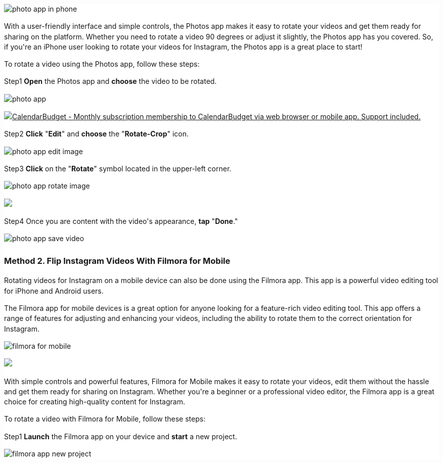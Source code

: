 ![photo app in phone](https://images.wondershare.com/filmora/article-images/photo-app-iphone.JPG)

With a user-friendly interface and simple controls, the Photos app makes it easy to rotate your videos and get them ready for sharing on the platform. Whether you need to rotate a video 90 degrees or adjust it slightly, the Photos app has you covered. So, if you're an iPhone user looking to rotate your videos for Instagram, the Photos app is a great place to start!

To rotate a video using the Photos app, follow these steps:

Step1 **Open** the Photos app and **choose** the video to be rotated.

![photo app](https://images.wondershare.com/filmora/article-images/photo-app.jpg)


<a href="https://secure.2checkout.com/order/checkout.php?PRODS=37701530&QTY=1&AFFILIATE=108875&CART=1"><img src="https://secure.avangate.com/images/merchant/6fe0c81e3f9438db11ebbfba6c5ce460/products/copy_cbLogo_with_text_blue.png" border="0">CalendarBudget - Monthly subscription membership to CalendarBudget via web browser or mobile app. Support included. </a>

Step2 **Click** "**Edit**" and **choose** the "**Rotate-Crop**" icon.

![photo app edit image](https://images.wondershare.com/filmora/article-images/photo-app-edit-image.jpg)

Step3 **Click** on the "**Rotate**" symbol located in the upper-left corner.

![photo app rotate image](https://images.wondershare.com/filmora/article-images/photo-app-rotate-image.jpg)


<a href="https://secure.2checkout.com/order/checkout.php?PRODS=4615471&QTY=1&AFFILIATE=108875&CART=1"><img src="https://images.wondershare.com/affiliate-image/affiliate_banners_en/max_782x90.png" border="0"></a>

Step4 Once you are content with the video's appearance, **tap** "**Done**."

![photo app save video](https://images.wondershare.com/filmora/article-images/photo-app-save-video.jpg)

### Method 2\. Flip Instagram Videos With Filmora for Mobile

Rotating videos for Instagram on a mobile device can also be done using the Filmora app. This app is a powerful video editing tool for iPhone and Android users.

The Filmora app for mobile devices is a great option for anyone looking for a feature-rich video editing tool. This app offers a range of features for adjusting and enhancing your videos, including the ability to rotate them to the correct orientation for Instagram.

![filmora for mobile](https://images.wondershare.com/filmora/article-images/filmora-mobile.jpg)


<a href="https://shop.mondly.com/affiliate.php?ACCOUNT=ATISTUDI&AFFILIATE=108875&PATH=https%3A%2F%2Fwww.mondly.com%3FAFFILIATE%3D108875%26RESOURCE%3D%2BGeneral%2B970x90%2B"><img src="https://secure.avangate.com/images/merchant/69c418c33ec2e1a4267fa9bb77fa1428/general-970x90.gif" border="0"></a>

With simple controls and powerful features, Filmora for Mobile makes it easy to rotate your videos, edit them without the hassle and get them ready for sharing on Instagram. Whether you're a beginner or a professional video editor, the Filmora app is a great choice for creating high-quality content for Instagram.

To rotate a video with Filmora for Mobile, follow these steps:

Step1 **Launch** the Filmora app on your device and **start** a new project.

![filmora app new project](https://images.wondershare.com/filmora/article-images/filmora-app-new-project.jpg)
